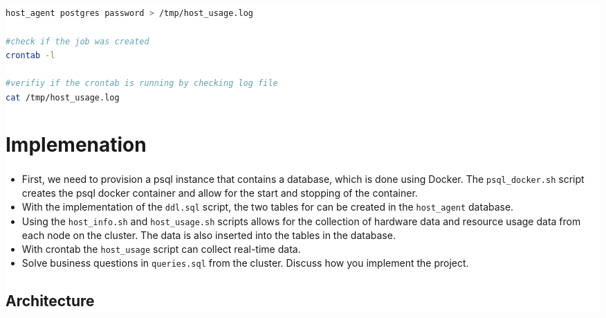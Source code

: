 ```bash
host_agent postgres password > /tmp/host_usage.log

#check if the job was created
crontab -l

#verifiy if the crontab is running by checking log file
cat /tmp/host_usage.log
```

# Implemenation
- First, we need to provision a psql instance that contains a database, which is done using 
Docker. The `psql_docker.sh` script creates the psql docker container and allow for the start and 
stopping of the container.
- With the implementation of the `ddl.sql` script, the two tables for can be created in the `host_agent` 
database.
- Using the `host_info.sh` and `host_usage.sh` scripts allows for the collection of hardware data and resource usage data 
from each node on the cluster. The data is also inserted into the tables in the database.
- With crontab the `host_usage` script can collect real-time data.
- Solve business questions in `queries.sql` from the cluster.
Discuss how you implement the project.
## Architecture